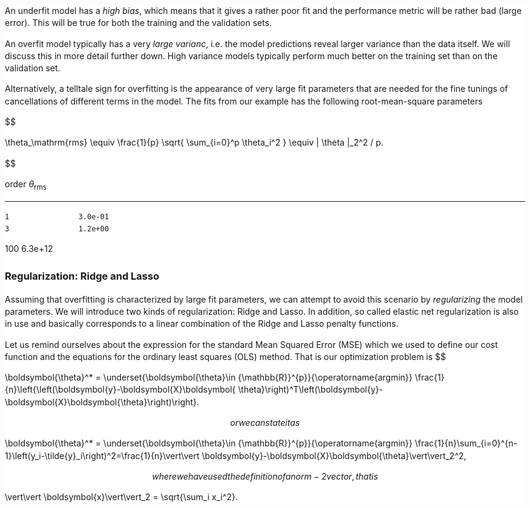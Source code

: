 An underfit model has a *high bias*, which means that it gives a rather poor fit and the performance metric will be rather bad (large error). This will be true for both the training and the validation sets.

An overfit model typically has a very *large varianc*, i.e. the model predictions reveal larger variance than the data itself. We will discuss this in more detail further down. High variance models typically perform much better on the training set than on the validation set. 

Alternatively, a telltale sign for overfitting is the appearance of very large fit parameters that are needed for the fine tunings of cancellations of different terms in the model. The fits from our example has the following root-mean-square parameters

$$

\theta_\mathrm{rms} \equiv \frac{1}{p} \sqrt{ \sum_{i=0}^p \theta_i^2 } \equiv \| \theta \|_2^2 / p.

$$


order  $\theta_\mathrm{rms}$  
-----  ---------------------  
    1                3.0e-01  
    3                1.2e+00  
  100                6.3e+12  




### Regularization: Ridge and Lasso

Assuming that overfitting is characterized by large fit parameters, we can attempt to avoid this scenario by *regularizing* the model parameters. We will introduce two kinds of regularization: Ridge and Lasso. In addition, so called elastic net regularization is also in use and basically corresponds to a linear combination of the Ridge and Lasso penalty functions.

Let us remind ourselves about the expression for the standard Mean Squared Error (MSE) which we used to define our cost function and the equations for the ordinary least squares (OLS) method. That is our optimization problem is
$$

\boldsymbol{\theta}^* = \underset{\boldsymbol{\theta}\in {\mathbb{R}}^{p}}{\operatorname{argmin}} \frac{1}{n}\left\{\left(\boldsymbol{y}-\boldsymbol{X}\boldsymbol{	\theta}\right)^T\left(\boldsymbol{y}-\boldsymbol{X}\boldsymbol{\theta}\right)\right\}.

$$
or we can state it as
$$

\boldsymbol{\theta}^* = \underset{\boldsymbol{\theta}\in {\mathbb{R}}^{p}}{\operatorname{argmin}}
\frac{1}{n}\sum_{i=0}^{n-1}\left(y_i-\tilde{y}_i\right)^2=\frac{1}{n}\vert\vert \boldsymbol{y}-\boldsymbol{X}\boldsymbol{\theta}\vert\vert_2^2,

$$
where we have used the definition of  a norm-2 vector, that is
$$

\vert\vert \boldsymbol{x}\vert\vert_2 = \sqrt{\sum_i x_i^2}. 
